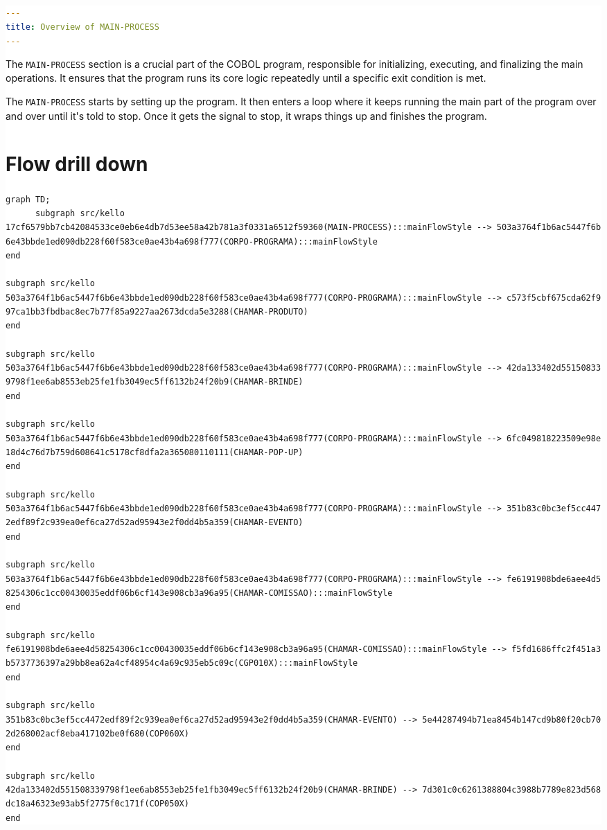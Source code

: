 ```yaml
---
title: Overview of MAIN-PROCESS
---
```

The <SwmToken path="src/kello/cop040.cbl" pos="190:1:3" line-data="       MAIN-PROCESS SECTION.">`MAIN-PROCESS`</SwmToken> section is a crucial part of the COBOL program, responsible for initializing, executing, and finalizing the main operations. It ensures that the program runs its core logic repeatedly until a specific exit condition is met.

The <SwmToken path="src/kello/cop040.cbl" pos="190:1:3" line-data="       MAIN-PROCESS SECTION.">`MAIN-PROCESS`</SwmToken> starts by setting up the program. It then enters a loop where it keeps running the main part of the program over and over until it's told to stop. Once it gets the signal to stop, it wraps things up and finishes the program.

# Flow drill down

```mermaid
graph TD;
      subgraph src/kello
17cf6579bb7cb42084533ce0eb6e4db7d53ee58a42b781a3f0331a6512f59360(MAIN-PROCESS):::mainFlowStyle --> 503a3764f1b6ac5447f6b6e43bbde1ed090db228f60f583ce0ae43b4a698f777(CORPO-PROGRAMA):::mainFlowStyle
end

subgraph src/kello
503a3764f1b6ac5447f6b6e43bbde1ed090db228f60f583ce0ae43b4a698f777(CORPO-PROGRAMA):::mainFlowStyle --> c573f5cbf675cda62f997ca1bb3fbdbac8ec7b77f85a9227aa2673dcda5e3288(CHAMAR-PRODUTO)
end

subgraph src/kello
503a3764f1b6ac5447f6b6e43bbde1ed090db228f60f583ce0ae43b4a698f777(CORPO-PROGRAMA):::mainFlowStyle --> 42da133402d551508339798f1ee6ab8553eb25fe1fb3049ec5ff6132b24f20b9(CHAMAR-BRINDE)
end

subgraph src/kello
503a3764f1b6ac5447f6b6e43bbde1ed090db228f60f583ce0ae43b4a698f777(CORPO-PROGRAMA):::mainFlowStyle --> 6fc049818223509e98e18d4c76d7b759d608641c5178cf8dfa2a365080110111(CHAMAR-POP-UP)
end

subgraph src/kello
503a3764f1b6ac5447f6b6e43bbde1ed090db228f60f583ce0ae43b4a698f777(CORPO-PROGRAMA):::mainFlowStyle --> 351b83c0bc3ef5cc4472edf89f2c939ea0ef6ca27d52ad95943e2f0dd4b5a359(CHAMAR-EVENTO)
end

subgraph src/kello
503a3764f1b6ac5447f6b6e43bbde1ed090db228f60f583ce0ae43b4a698f777(CORPO-PROGRAMA):::mainFlowStyle --> fe6191908bde6aee4d58254306c1cc00430035eddf06b6cf143e908cb3a96a95(CHAMAR-COMISSAO):::mainFlowStyle
end

subgraph src/kello
fe6191908bde6aee4d58254306c1cc00430035eddf06b6cf143e908cb3a96a95(CHAMAR-COMISSAO):::mainFlowStyle --> f5fd1686ffc2f451a3b5737736397a29bb8ea62a4cf48954c4a69c935eb5c09c(CGP010X):::mainFlowStyle
end

subgraph src/kello
351b83c0bc3ef5cc4472edf89f2c939ea0ef6ca27d52ad95943e2f0dd4b5a359(CHAMAR-EVENTO) --> 5e44287494b71ea8454b147cd9b80f20cb702d268002acf8eba417102be0f680(COP060X)
end

subgraph src/kello
42da133402d551508339798f1ee6ab8553eb25fe1fb3049ec5ff6132b24f20b9(CHAMAR-BRINDE) --> 7d301c0c6261388804c3988b7789e823d568dc18a46323e93ab5f2775f0c171f(COP050X)
end
```